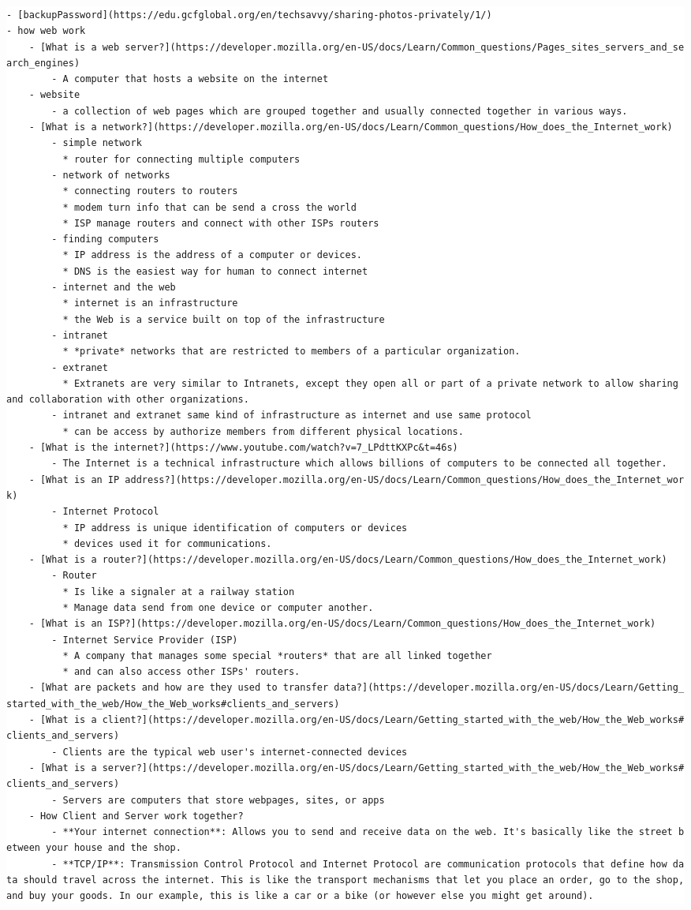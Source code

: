 	- [backupPassword](https://edu.gcfglobal.org/en/techsavvy/sharing-photos-privately/1/)
	- how web work
		- [What is a web server?](https://developer.mozilla.org/en-US/docs/Learn/Common_questions/Pages_sites_servers_and_search_engines)
			- A computer that hosts a website on the internet
		- website
			- a collection of web pages which are grouped together and usually connected together in various ways.
		- [What is a network?](https://developer.mozilla.org/en-US/docs/Learn/Common_questions/How_does_the_Internet_work)
			- simple network
			  * router for connecting multiple computers
			- network of networks
			  * connecting routers to routers
			  * modem turn info that can be send a cross the world
			  * ISP manage routers and connect with other ISPs routers
			- finding computers
			  * IP address is the address of a computer or devices.
			  * DNS is the easiest way for human to connect internet
			- internet and the web
			  * internet is an infrastructure
			  * the Web is a service built on top of the infrastructure
			- intranet
			  * *private* networks that are restricted to members of a particular organization.
			- extranet
			  * Extranets are very similar to Intranets, except they open all or part of a private network to allow sharing and collaboration with other organizations.
			- intranet and extranet same kind of infrastructure as internet and use same protocol
			  * can be access by authorize members from different physical locations.
		- [What is the internet?](https://www.youtube.com/watch?v=7_LPdttKXPc&t=46s)
			- The Internet is a technical infrastructure which allows billions of computers to be connected all together.
		- [What is an IP address?](https://developer.mozilla.org/en-US/docs/Learn/Common_questions/How_does_the_Internet_work)
			- Internet Protocol 
			  * IP address is unique identification of computers or devices
			  * devices used it for communications.
		- [What is a router?](https://developer.mozilla.org/en-US/docs/Learn/Common_questions/How_does_the_Internet_work)
			- Router
			  * Is like a signaler at a railway station
			  * Manage data send from one device or computer another.
		- [What is an ISP?](https://developer.mozilla.org/en-US/docs/Learn/Common_questions/How_does_the_Internet_work)
			- Internet Service Provider (ISP)
			  * A company that manages some special *routers* that are all linked together 
			  * and can also access other ISPs' routers.
		- [What are packets and how are they used to transfer data?](https://developer.mozilla.org/en-US/docs/Learn/Getting_started_with_the_web/How_the_Web_works#clients_and_servers)
		- [What is a client?](https://developer.mozilla.org/en-US/docs/Learn/Getting_started_with_the_web/How_the_Web_works#clients_and_servers)
			- Clients are the typical web user's internet-connected devices
		- [What is a server?](https://developer.mozilla.org/en-US/docs/Learn/Getting_started_with_the_web/How_the_Web_works#clients_and_servers)
			- Servers are computers that store webpages, sites, or apps
		- How Client and Server work together?
			- **Your internet connection**: Allows you to send and receive data on the web. It's basically like the street between your house and the shop.
			- **TCP/IP**: Transmission Control Protocol and Internet Protocol are communication protocols that define how data should travel across the internet. This is like the transport mechanisms that let you place an order, go to the shop, and buy your goods. In our example, this is like a car or a bike (or however else you might get around).